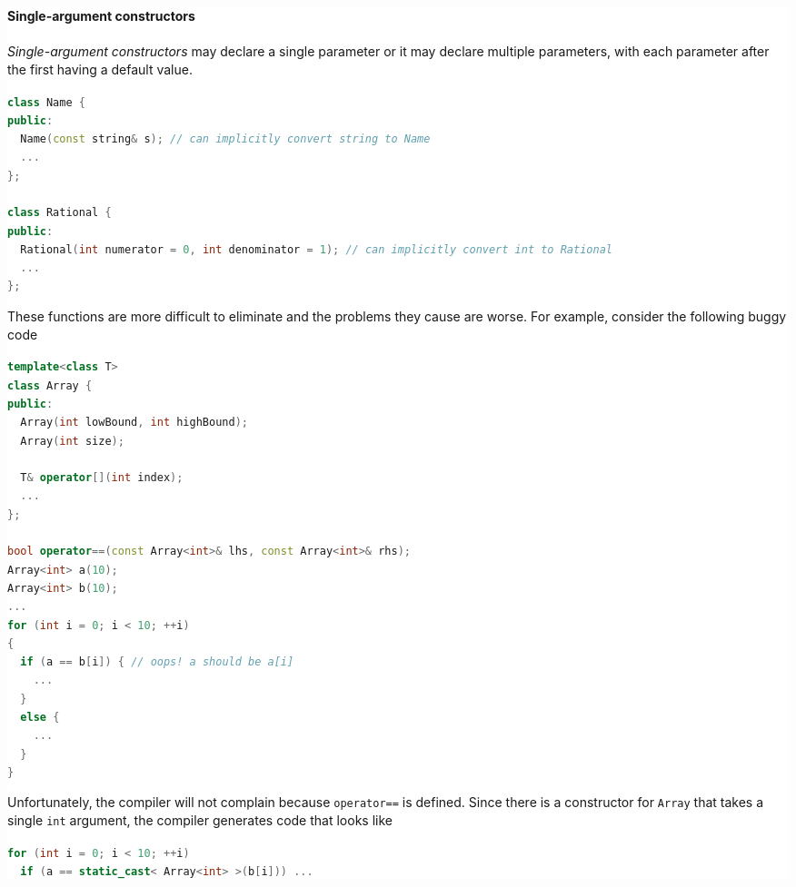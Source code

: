 #### Single-argument constructors

*Single-argument constructors* may declare a single parameter or it may declare multiple parameters,
with each parameter after the first having a default value.

``` cpp
class Name {
public:
  Name(const string& s); // can implicitly convert string to Name
  ...
};

class Rational {
public:
  Rational(int numerator = 0, int denominator = 1); // can implicitly convert int to Rational
  ...
};
```

These functions are more difficult to eliminate and the problems they cause are worse. For example,
consider the following buggy code

``` cpp
template<class T>
class Array {
public:
  Array(int lowBound, int highBound);
  Array(int size);
  
  T& operator[](int index);
  ...
};

bool operator==(const Array<int>& lhs, const Array<int>& rhs);
Array<int> a(10);
Array<int> b(10);
...
for (int i = 0; i < 10; ++i) 
{
  if (a == b[i]) { // oops! a should be a[i]
    ...
  }
  else {
    ...
  }
}
```

Unfortunately, the compiler will not complain because `operator==` is defined. Since there is a
constructor for `Array` that takes a single `int` argument, the compiler generates code that looks
like

``` cpp
for (int i = 0; i < 10; ++i)
  if (a == static_cast< Array<int> >(b[i])) ...
```
